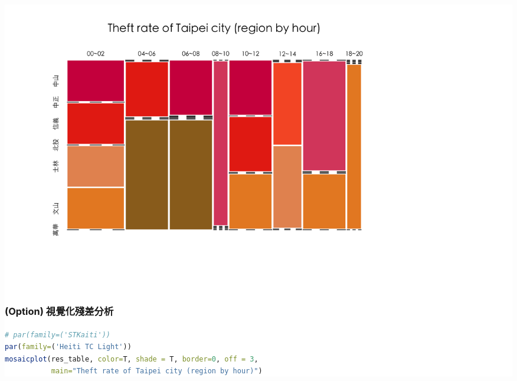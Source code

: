 <img src="R22_read_csv_pivot_on_tptheft_files/figure-html/unnamed-chunk-20-1.png" width="672" />

### (Option) 視覺化殘差分析


```r
# par(family=('STKaiti'))
par(family=('Heiti TC Light'))
mosaicplot(res_table, color=T, shade = T, border=0, off = 3,
		   main="Theft rate of Taipei city (region by hour)")
```
